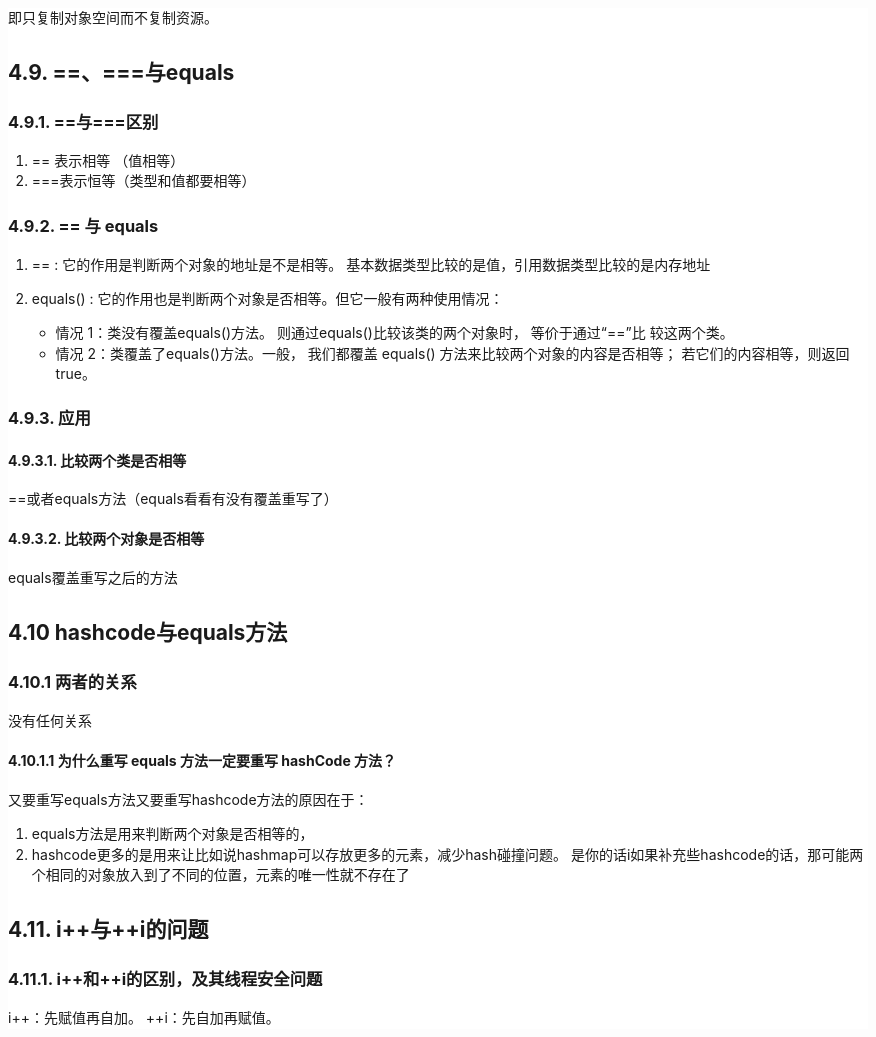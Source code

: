 即只复制对象空间而不复制资源。

## 4.9. ==、===与equals

### 4.9.1. ==与===区别

1. == 表示相等 （值相等）
2. ===表示恒等（类型和值都要相等）

### 4.9.2. == 与 equals

1. == : 它的作⽤是判断两个对象的地址是不是相等。
   基本数据类型⽐较的是值，引⽤数据类型⽐较的是内存地址

2. equals() : 它的作⽤也是判断两个对象是否相等。但它⼀般有两种使⽤情况：

   * 情况 1：类没有覆盖equals()⽅法。
            则通过equals()⽐较该类的两个对象时，
            等价于通过“==”⽐ 较这两个类。
   * 情况 2：类覆盖了equals()⽅法。⼀般，
             我们都覆盖 equals() ⽅法来⽐较两个对象的内容是否相等；
             若它们的内容相等，则返回true。

### 4.9.3. 应用

#### 4.9.3.1. 比较两个类是否相等

==或者equals方法（equals看看有没有覆盖重写了）

#### 4.9.3.2. 比较两个对象是否相等

equals覆盖重写之后的方法

## 4.10 hashcode与equals方法

### 4.10.1 两者的关系

没有任何关系

#### 4.10.1.1 为什么重写 equals 方法一定要重写 hashCode 方法？

又要重写equals方法又要重写hashcode方法的原因在于：

1. equals方法是用来判断两个对象是否相等的，
2. hashcode更多的是用来让比如说hashmap可以存放更多的元素，减少hash碰撞问题。
   是你的话i如果补充些hashcode的话，那可能两个相同的对象放入到了不同的位置，元素的唯一性就不存在了

## 4.11. i++与++i的问题

### 4.11.1. i++和++i的区别，及其线程安全问题

i++：先赋值再自加。
++i：先自加再赋值。

